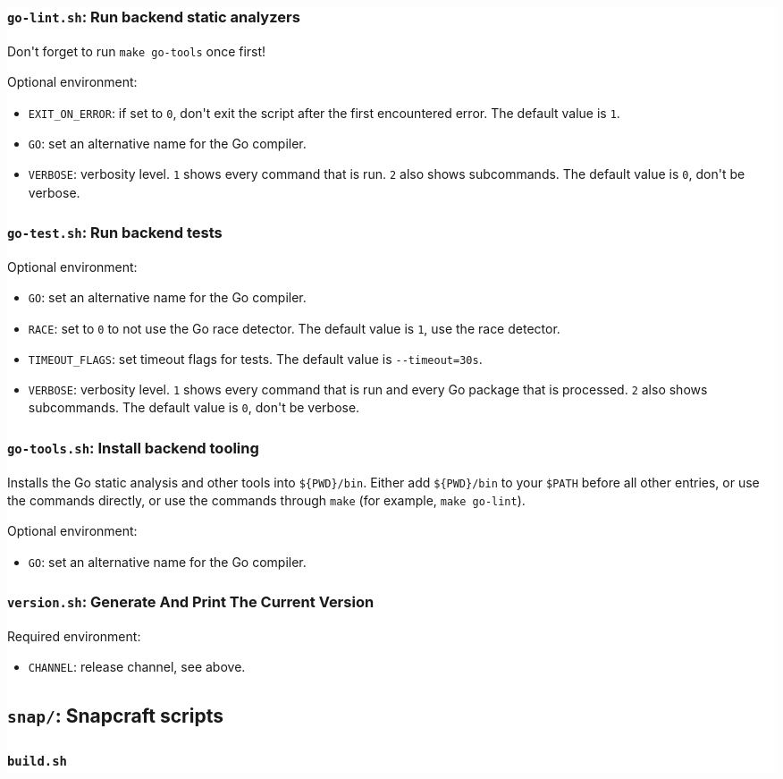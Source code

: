 

   ###  `go-lint.sh`: Run backend static analyzers

Don't forget to run `make go-tools` once first!

Optional environment:

 *  `EXIT_ON_ERROR`: if set to `0`, don't exit the script after the first
    encountered error.  The default value is `1`.

 *  `GO`: set an alternative name for the Go compiler.

 *  `VERBOSE`: verbosity level.  `1` shows every command that is run.  `2` also
    shows subcommands.  The default value is `0`, don't be verbose.



   ###  `go-test.sh`: Run backend tests

Optional environment:

 *  `GO`: set an alternative name for the Go compiler.

 *  `RACE`: set to `0` to not use the Go race detector.  The default value is
    `1`, use the race detector.

 *  `TIMEOUT_FLAGS`: set timeout flags for tests.  The default value is
    `--timeout=30s`.

 *  `VERBOSE`: verbosity level.  `1` shows every command that is run and every
    Go package that is processed.  `2` also shows subcommands.  The default
    value is `0`, don't be verbose.



   ###  `go-tools.sh`: Install backend tooling

Installs the Go static analysis and other tools into `${PWD}/bin`.  Either add
`${PWD}/bin` to your `$PATH` before all other entries, or use the commands
directly, or use the commands through `make` (for example, `make go-lint`).

Optional environment:

 *  `GO`: set an alternative name for the Go compiler.



   ###  `version.sh`: Generate And Print The Current Version

Required environment:

 *  `CHANNEL`: release channel, see above.



##  `snap/`: Snapcraft scripts

   ###  `build.sh`
